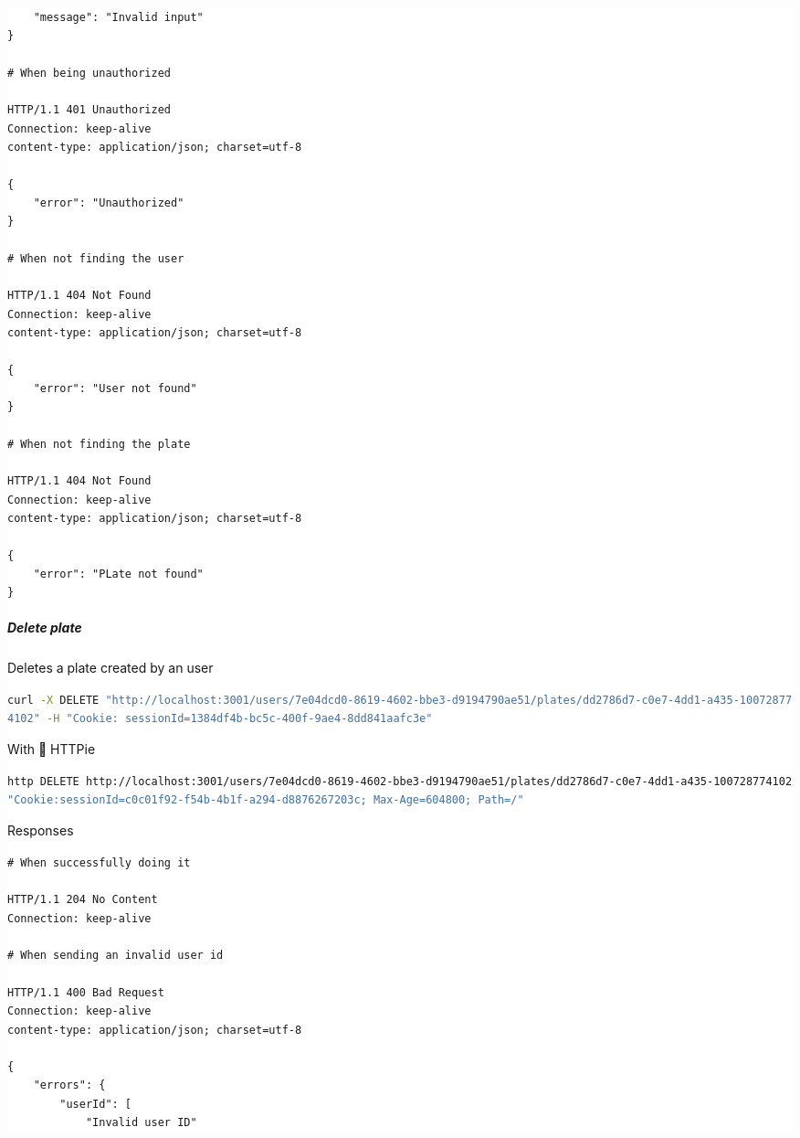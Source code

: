 ```
    "message": "Invalid input"
}

# When being unauthorized

HTTP/1.1 401 Unauthorized
Connection: keep-alive
content-type: application/json; charset=utf-8

{
    "error": "Unauthorized"
}

# When not finding the user

HTTP/1.1 404 Not Found
Connection: keep-alive
content-type: application/json; charset=utf-8

{
    "error": "User not found"
}

# When not finding the plate

HTTP/1.1 404 Not Found
Connection: keep-alive
content-type: application/json; charset=utf-8

{
    "error": "PLate not found"
}
```

##### Delete plate
Deletes a plate created by an user
```sh
curl -X DELETE "http://localhost:3001/users/7e04dcd0-8619-4602-bbe3-d9194790ae51/plates/dd2786d7-c0e7-4dd1-a435-100728774102" -H "Cookie: sessionId=1384df4b-bc5c-400f-9ae4-8dd841aafc3e"
```

With 🥧 HTTPie
```sh
http DELETE http://localhost:3001/users/7e04dcd0-8619-4602-bbe3-d9194790ae51/plates/dd2786d7-c0e7-4dd1-a435-100728774102 "Cookie:sessionId=c0c01f92-f54b-4b1f-a294-d8876267203c; Max-Age=604800; Path=/"
```

Responses
```
# When successfully doing it

HTTP/1.1 204 No Content
Connection: keep-alive

# When sending an invalid user id

HTTP/1.1 400 Bad Request
Connection: keep-alive
content-type: application/json; charset=utf-8

{
    "errors": {
        "userId": [
            "Invalid user ID"
```
